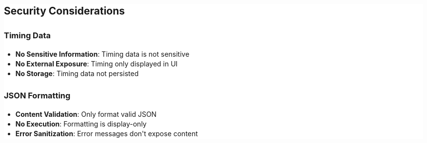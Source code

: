 ## Security Considerations

### Timing Data
- **No Sensitive Information**: Timing data is not sensitive
- **No External Exposure**: Timing only displayed in UI
- **No Storage**: Timing data not persisted

### JSON Formatting
- **Content Validation**: Only format valid JSON
- **No Execution**: Formatting is display-only
- **Error Sanitization**: Error messages don't expose content
